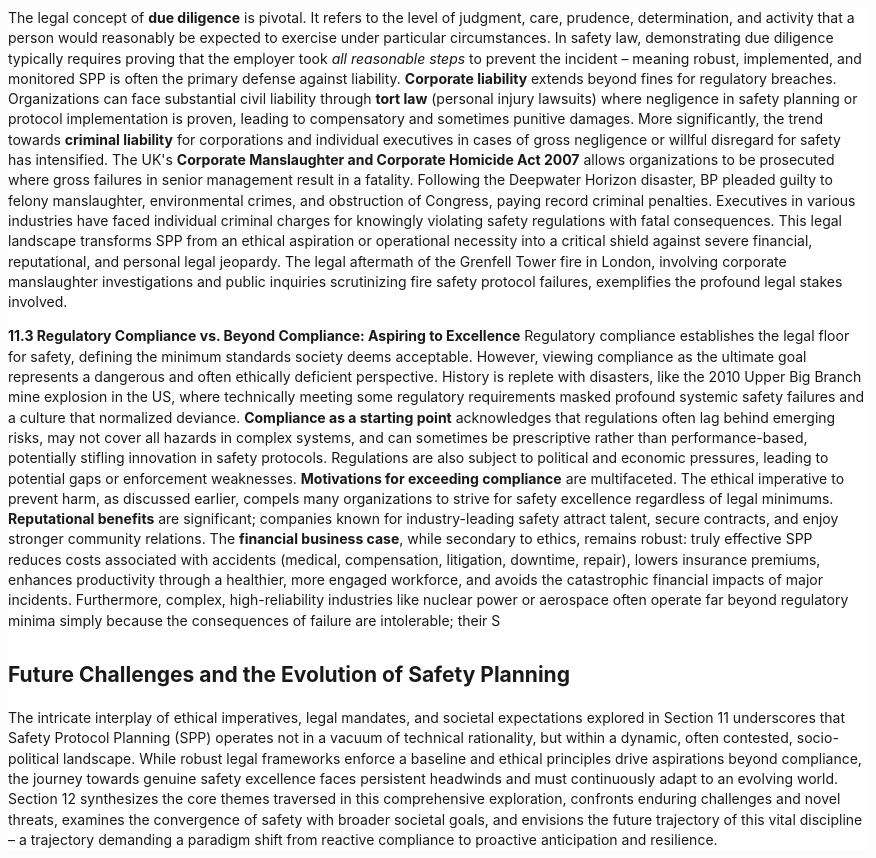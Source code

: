 The legal concept of **due diligence** is pivotal. It refers to the level of judgment, care, prudence, determination, and activity that a person would reasonably be expected to exercise under particular circumstances. In safety law, demonstrating due diligence typically requires proving that the employer took *all reasonable steps* to prevent the incident – meaning robust, implemented, and monitored SPP is often the primary defense against liability. **Corporate liability** extends beyond fines for regulatory breaches. Organizations can face substantial civil liability through **tort law** (personal injury lawsuits) where negligence in safety planning or protocol implementation is proven, leading to compensatory and sometimes punitive damages. More significantly, the trend towards **criminal liability** for corporations and individual executives in cases of gross negligence or willful disregard for safety has intensified. The UK's **Corporate Manslaughter and Corporate Homicide Act 2007** allows organizations to be prosecuted where gross failures in senior management result in a fatality. Following the Deepwater Horizon disaster, BP pleaded guilty to felony manslaughter, environmental crimes, and obstruction of Congress, paying record criminal penalties. Executives in various industries have faced individual criminal charges for knowingly violating safety regulations with fatal consequences. This legal landscape transforms SPP from an ethical aspiration or operational necessity into a critical shield against severe financial, reputational, and personal legal jeopardy. The legal aftermath of the Grenfell Tower fire in London, involving corporate manslaughter investigations and public inquiries scrutinizing fire safety protocol failures, exemplifies the profound legal stakes involved.

**11.3 Regulatory Compliance vs. Beyond Compliance: Aspiring to Excellence**
Regulatory compliance establishes the legal floor for safety, defining the minimum standards society deems acceptable. However, viewing compliance as the ultimate goal represents a dangerous and often ethically deficient perspective. History is replete with disasters, like the 2010 Upper Big Branch mine explosion in the US, where technically meeting some regulatory requirements masked profound systemic safety failures and a culture that normalized deviance. **Compliance as a starting point** acknowledges that regulations often lag behind emerging risks, may not cover all hazards in complex systems, and can sometimes be prescriptive rather than performance-based, potentially stifling innovation in safety protocols. Regulations are also subject to political and economic pressures, leading to potential gaps or enforcement weaknesses. **Motivations for exceeding compliance** are multifaceted. The ethical imperative to prevent harm, as discussed earlier, compels many organizations to strive for safety excellence regardless of legal minimums. **Reputational benefits** are significant; companies known for industry-leading safety attract talent, secure contracts, and enjoy stronger community relations. The **financial business case**, while secondary to ethics, remains robust: truly effective SPP reduces costs associated with accidents (medical, compensation, litigation, downtime, repair), lowers insurance premiums, enhances productivity through a healthier, more engaged workforce, and avoids the catastrophic financial impacts of major incidents. Furthermore, complex, high-reliability industries like nuclear power or aerospace often operate far beyond regulatory minima simply because the consequences of failure are intolerable; their S

## Future Challenges and the Evolution of Safety Planning

The intricate interplay of ethical imperatives, legal mandates, and societal expectations explored in Section 11 underscores that Safety Protocol Planning (SPP) operates not in a vacuum of technical rationality, but within a dynamic, often contested, socio-political landscape. While robust legal frameworks enforce a baseline and ethical principles drive aspirations beyond compliance, the journey towards genuine safety excellence faces persistent headwinds and must continuously adapt to an evolving world. Section 12 synthesizes the core themes traversed in this comprehensive exploration, confronts enduring challenges and novel threats, examines the convergence of safety with broader societal goals, and envisions the future trajectory of this vital discipline – a trajectory demanding a paradigm shift from reactive compliance to proactive anticipation and resilience.
